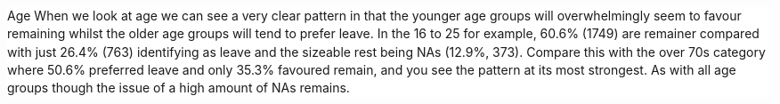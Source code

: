 Age When we look at age we can see a very clear pattern in that the
younger age groups will overwhelmingly seem to favour remaining whilst
the older age groups will tend to prefer leave. In the 16 to 25 for
example, 60.6% (1749) are remainer compared with just 26.4% (763)
identifying as leave and the sizeable rest being NAs (12.9%, 373).
Compare this with the over 70s category where 50.6% preferred leave and
only 35.3% favoured remain, and you see the pattern at its most
strongest. As with all age groups though the issue of a high amount of
NAs remains.
